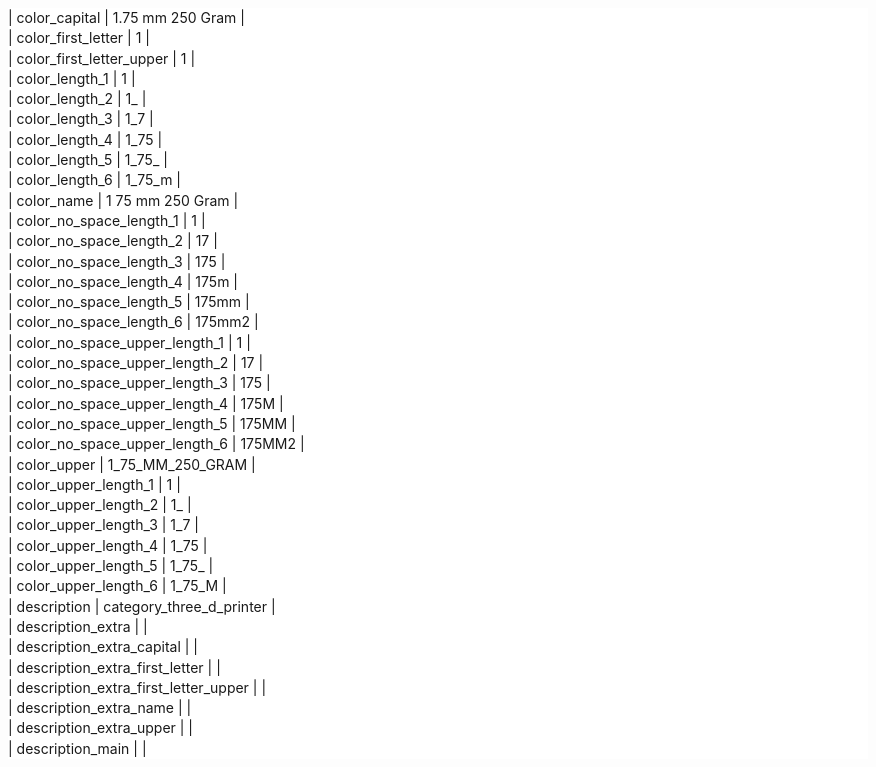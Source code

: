 | color_capital | 1.75 mm 250 Gram |  
| color_first_letter | 1 |  
| color_first_letter_upper | 1 |  
| color_length_1 | 1 |  
| color_length_2 | 1_ |  
| color_length_3 | 1_7 |  
| color_length_4 | 1_75 |  
| color_length_5 | 1_75_ |  
| color_length_6 | 1_75_m |  
| color_name | 1 75 mm 250 Gram |  
| color_no_space_length_1 | 1 |  
| color_no_space_length_2 | 17 |  
| color_no_space_length_3 | 175 |  
| color_no_space_length_4 | 175m |  
| color_no_space_length_5 | 175mm |  
| color_no_space_length_6 | 175mm2 |  
| color_no_space_upper_length_1 | 1 |  
| color_no_space_upper_length_2 | 17 |  
| color_no_space_upper_length_3 | 175 |  
| color_no_space_upper_length_4 | 175M |  
| color_no_space_upper_length_5 | 175MM |  
| color_no_space_upper_length_6 | 175MM2 |  
| color_upper | 1_75_MM_250_GRAM |  
| color_upper_length_1 | 1 |  
| color_upper_length_2 | 1_ |  
| color_upper_length_3 | 1_7 |  
| color_upper_length_4 | 1_75 |  
| color_upper_length_5 | 1_75_ |  
| color_upper_length_6 | 1_75_M |  
| description | category_three_d_printer |  
| description_extra |  |  
| description_extra_capital |  |  
| description_extra_first_letter |  |  
| description_extra_first_letter_upper |  |  
| description_extra_name |  |  
| description_extra_upper |  |  
| description_main |  |  